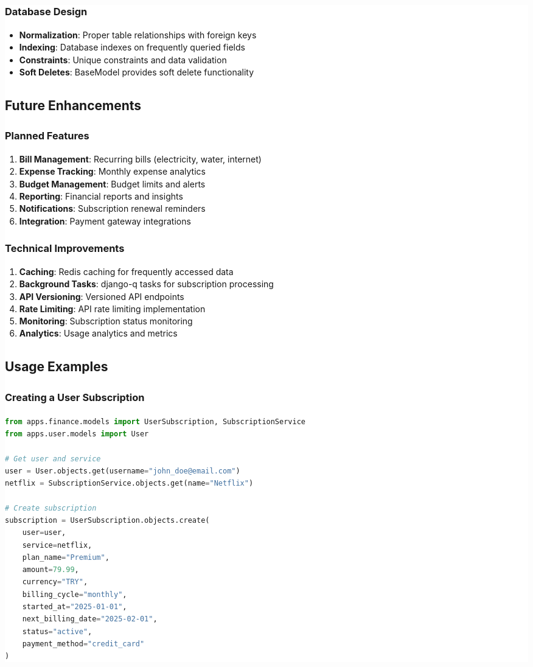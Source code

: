 ### Database Design
- **Normalization**: Proper table relationships with foreign keys
- **Indexing**: Database indexes on frequently queried fields
- **Constraints**: Unique constraints and data validation
- **Soft Deletes**: BaseModel provides soft delete functionality

## Future Enhancements

### Planned Features
1. **Bill Management**: Recurring bills (electricity, water, internet)
2. **Expense Tracking**: Monthly expense analytics
3. **Budget Management**: Budget limits and alerts
4. **Reporting**: Financial reports and insights
5. **Notifications**: Subscription renewal reminders
6. **Integration**: Payment gateway integrations

### Technical Improvements
1. **Caching**: Redis caching for frequently accessed data
2. **Background Tasks**: django-q tasks for subscription processing
3. **API Versioning**: Versioned API endpoints
4. **Rate Limiting**: API rate limiting implementation
5. **Monitoring**: Subscription status monitoring
6. **Analytics**: Usage analytics and metrics

## Usage Examples

### Creating a User Subscription
```python
from apps.finance.models import UserSubscription, SubscriptionService
from apps.user.models import User

# Get user and service
user = User.objects.get(username="john_doe@email.com")
netflix = SubscriptionService.objects.get(name="Netflix")

# Create subscription
subscription = UserSubscription.objects.create(
    user=user,
    service=netflix,
    plan_name="Premium",
    amount=79.99,
    currency="TRY",
    billing_cycle="monthly",
    started_at="2025-01-01",
    next_billing_date="2025-02-01",
    status="active",
    payment_method="credit_card"
)
```
